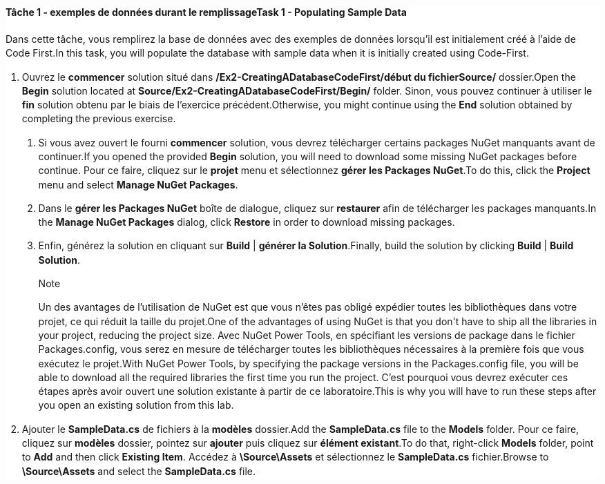 <a id="Task_1_-_Populating_Sample_Data"></a>
#### <a name="task-1---populating-sample-data"></a><span data-ttu-id="d0b2a-256">Tâche 1 - exemples de données durant le remplissage</span><span class="sxs-lookup"><span data-stu-id="d0b2a-256">Task 1 - Populating Sample Data</span></span>

<span data-ttu-id="d0b2a-257">Dans cette tâche, vous remplirez la base de données avec des exemples de données lorsqu’il est initialement créé à l’aide de Code First.</span><span class="sxs-lookup"><span data-stu-id="d0b2a-257">In this task, you will populate the database with sample data when it is initially created using Code-First.</span></span>

1. <span data-ttu-id="d0b2a-258">Ouvrez le **commencer** solution situé dans **/Ex2-CreatingADatabaseCodeFirst/début du fichierSource/** dossier.</span><span class="sxs-lookup"><span data-stu-id="d0b2a-258">Open the **Begin** solution located at **Source/Ex2-CreatingADatabaseCodeFirst/Begin/** folder.</span></span> <span data-ttu-id="d0b2a-259">Sinon, vous pouvez continuer à utiliser le **fin** solution obtenu par le biais de l’exercice précédent.</span><span class="sxs-lookup"><span data-stu-id="d0b2a-259">Otherwise, you might continue using the **End** solution obtained by completing the previous exercise.</span></span>

   1. <span data-ttu-id="d0b2a-260">Si vous avez ouvert le fourni **commencer** solution, vous devrez télécharger certains packages NuGet manquants avant de continuer.</span><span class="sxs-lookup"><span data-stu-id="d0b2a-260">If you opened the provided **Begin** solution, you will need to download some missing NuGet packages before continue.</span></span> <span data-ttu-id="d0b2a-261">Pour ce faire, cliquez sur le **projet** menu et sélectionnez **gérer les Packages NuGet**.</span><span class="sxs-lookup"><span data-stu-id="d0b2a-261">To do this, click the **Project** menu and select **Manage NuGet Packages**.</span></span>
   2. <span data-ttu-id="d0b2a-262">Dans le **gérer les Packages NuGet** boîte de dialogue, cliquez sur **restaurer** afin de télécharger les packages manquants.</span><span class="sxs-lookup"><span data-stu-id="d0b2a-262">In the **Manage NuGet Packages** dialog, click **Restore** in order to download missing packages.</span></span>
   3. <span data-ttu-id="d0b2a-263">Enfin, générez la solution en cliquant sur **Build** | **générer la Solution**.</span><span class="sxs-lookup"><span data-stu-id="d0b2a-263">Finally, build the solution by clicking **Build** | **Build Solution**.</span></span>

      > [!NOTE]
      > <span data-ttu-id="d0b2a-264">Un des avantages de l’utilisation de NuGet est que vous n’êtes pas obligé expédier toutes les bibliothèques dans votre projet, ce qui réduit la taille du projet.</span><span class="sxs-lookup"><span data-stu-id="d0b2a-264">One of the advantages of using NuGet is that you don't have to ship all the libraries in your project, reducing the project size.</span></span> <span data-ttu-id="d0b2a-265">Avec NuGet Power Tools, en spécifiant les versions de package dans le fichier Packages.config, vous serez en mesure de télécharger toutes les bibliothèques nécessaires à la première fois que vous exécutez le projet.</span><span class="sxs-lookup"><span data-stu-id="d0b2a-265">With NuGet Power Tools, by specifying the package versions in the Packages.config file, you will be able to download all the required libraries the first time you run the project.</span></span> <span data-ttu-id="d0b2a-266">C’est pourquoi vous devrez exécuter ces étapes après avoir ouvert une solution existante à partir de ce laboratoire.</span><span class="sxs-lookup"><span data-stu-id="d0b2a-266">This is why you will have to run these steps after you open an existing solution from this lab.</span></span>
2. <span data-ttu-id="d0b2a-267">Ajouter le **SampleData.cs** de fichiers à la **modèles** dossier.</span><span class="sxs-lookup"><span data-stu-id="d0b2a-267">Add the **SampleData.cs** file to the **Models** folder.</span></span> <span data-ttu-id="d0b2a-268">Pour ce faire, cliquez sur **modèles** dossier, pointez sur **ajouter** puis cliquez sur **élément existant**.</span><span class="sxs-lookup"><span data-stu-id="d0b2a-268">To do that, right-click **Models** folder, point to **Add** and then click **Existing Item**.</span></span> <span data-ttu-id="d0b2a-269">Accédez à **\Source\Assets** et sélectionnez le **SampleData.cs** fichier.</span><span class="sxs-lookup"><span data-stu-id="d0b2a-269">Browse to **\Source\Assets** and select the **SampleData.cs** file.</span></span>
